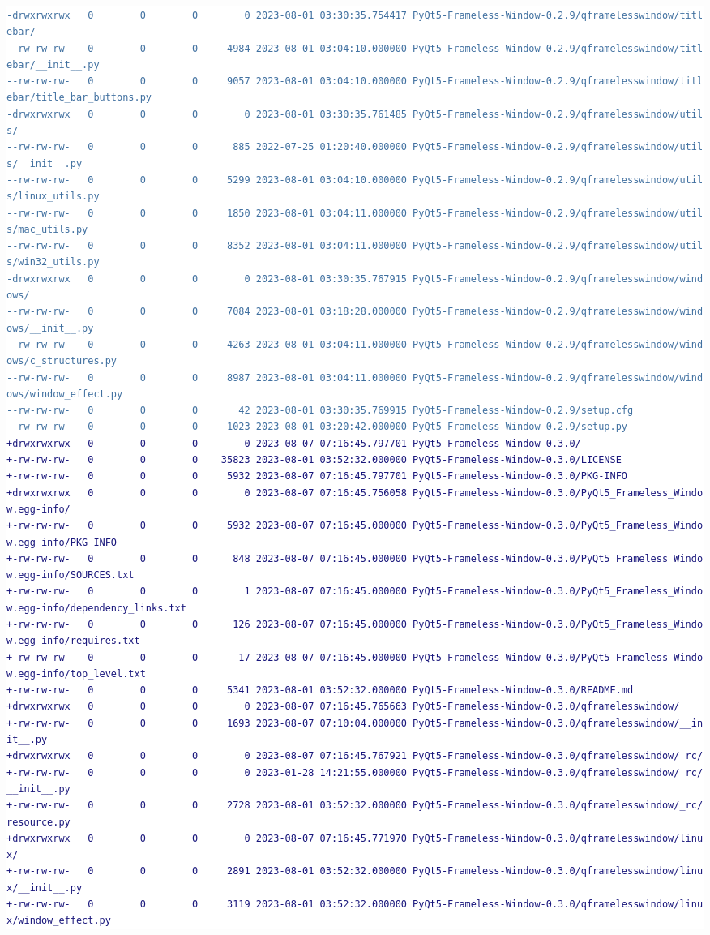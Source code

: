 ```diff
-drwxrwxrwx   0        0        0        0 2023-08-01 03:30:35.754417 PyQt5-Frameless-Window-0.2.9/qframelesswindow/titlebar/
--rw-rw-rw-   0        0        0     4984 2023-08-01 03:04:10.000000 PyQt5-Frameless-Window-0.2.9/qframelesswindow/titlebar/__init__.py
--rw-rw-rw-   0        0        0     9057 2023-08-01 03:04:10.000000 PyQt5-Frameless-Window-0.2.9/qframelesswindow/titlebar/title_bar_buttons.py
-drwxrwxrwx   0        0        0        0 2023-08-01 03:30:35.761485 PyQt5-Frameless-Window-0.2.9/qframelesswindow/utils/
--rw-rw-rw-   0        0        0      885 2022-07-25 01:20:40.000000 PyQt5-Frameless-Window-0.2.9/qframelesswindow/utils/__init__.py
--rw-rw-rw-   0        0        0     5299 2023-08-01 03:04:10.000000 PyQt5-Frameless-Window-0.2.9/qframelesswindow/utils/linux_utils.py
--rw-rw-rw-   0        0        0     1850 2023-08-01 03:04:11.000000 PyQt5-Frameless-Window-0.2.9/qframelesswindow/utils/mac_utils.py
--rw-rw-rw-   0        0        0     8352 2023-08-01 03:04:11.000000 PyQt5-Frameless-Window-0.2.9/qframelesswindow/utils/win32_utils.py
-drwxrwxrwx   0        0        0        0 2023-08-01 03:30:35.767915 PyQt5-Frameless-Window-0.2.9/qframelesswindow/windows/
--rw-rw-rw-   0        0        0     7084 2023-08-01 03:18:28.000000 PyQt5-Frameless-Window-0.2.9/qframelesswindow/windows/__init__.py
--rw-rw-rw-   0        0        0     4263 2023-08-01 03:04:11.000000 PyQt5-Frameless-Window-0.2.9/qframelesswindow/windows/c_structures.py
--rw-rw-rw-   0        0        0     8987 2023-08-01 03:04:11.000000 PyQt5-Frameless-Window-0.2.9/qframelesswindow/windows/window_effect.py
--rw-rw-rw-   0        0        0       42 2023-08-01 03:30:35.769915 PyQt5-Frameless-Window-0.2.9/setup.cfg
--rw-rw-rw-   0        0        0     1023 2023-08-01 03:20:42.000000 PyQt5-Frameless-Window-0.2.9/setup.py
+drwxrwxrwx   0        0        0        0 2023-08-07 07:16:45.797701 PyQt5-Frameless-Window-0.3.0/
+-rw-rw-rw-   0        0        0    35823 2023-08-01 03:52:32.000000 PyQt5-Frameless-Window-0.3.0/LICENSE
+-rw-rw-rw-   0        0        0     5932 2023-08-07 07:16:45.797701 PyQt5-Frameless-Window-0.3.0/PKG-INFO
+drwxrwxrwx   0        0        0        0 2023-08-07 07:16:45.756058 PyQt5-Frameless-Window-0.3.0/PyQt5_Frameless_Window.egg-info/
+-rw-rw-rw-   0        0        0     5932 2023-08-07 07:16:45.000000 PyQt5-Frameless-Window-0.3.0/PyQt5_Frameless_Window.egg-info/PKG-INFO
+-rw-rw-rw-   0        0        0      848 2023-08-07 07:16:45.000000 PyQt5-Frameless-Window-0.3.0/PyQt5_Frameless_Window.egg-info/SOURCES.txt
+-rw-rw-rw-   0        0        0        1 2023-08-07 07:16:45.000000 PyQt5-Frameless-Window-0.3.0/PyQt5_Frameless_Window.egg-info/dependency_links.txt
+-rw-rw-rw-   0        0        0      126 2023-08-07 07:16:45.000000 PyQt5-Frameless-Window-0.3.0/PyQt5_Frameless_Window.egg-info/requires.txt
+-rw-rw-rw-   0        0        0       17 2023-08-07 07:16:45.000000 PyQt5-Frameless-Window-0.3.0/PyQt5_Frameless_Window.egg-info/top_level.txt
+-rw-rw-rw-   0        0        0     5341 2023-08-01 03:52:32.000000 PyQt5-Frameless-Window-0.3.0/README.md
+drwxrwxrwx   0        0        0        0 2023-08-07 07:16:45.765663 PyQt5-Frameless-Window-0.3.0/qframelesswindow/
+-rw-rw-rw-   0        0        0     1693 2023-08-07 07:10:04.000000 PyQt5-Frameless-Window-0.3.0/qframelesswindow/__init__.py
+drwxrwxrwx   0        0        0        0 2023-08-07 07:16:45.767921 PyQt5-Frameless-Window-0.3.0/qframelesswindow/_rc/
+-rw-rw-rw-   0        0        0        0 2023-01-28 14:21:55.000000 PyQt5-Frameless-Window-0.3.0/qframelesswindow/_rc/__init__.py
+-rw-rw-rw-   0        0        0     2728 2023-08-01 03:52:32.000000 PyQt5-Frameless-Window-0.3.0/qframelesswindow/_rc/resource.py
+drwxrwxrwx   0        0        0        0 2023-08-07 07:16:45.771970 PyQt5-Frameless-Window-0.3.0/qframelesswindow/linux/
+-rw-rw-rw-   0        0        0     2891 2023-08-01 03:52:32.000000 PyQt5-Frameless-Window-0.3.0/qframelesswindow/linux/__init__.py
+-rw-rw-rw-   0        0        0     3119 2023-08-01 03:52:32.000000 PyQt5-Frameless-Window-0.3.0/qframelesswindow/linux/window_effect.py
```